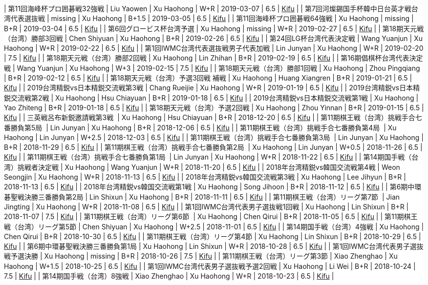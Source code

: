 | 第11回海峰杯プロ囲碁戦32強戦 | Liu Yaowen | Xu Haohong | W+R | 2019-03-07 | 6.5 | [Kifu](https://kifudepot.net/kifucontents.php?id=vmPyl4X75Qdm4KmMN6AtbA%3D%3D) | 
| 第7回河燦錫国手杯韓中日台英才戦台湾代表選抜戦 | missing | Xu Haohong | B+1.5 | 2019-03-05 | 6.5 | [Kifu](https://kifudepot.net/kifucontents.php?id=dcf8ybeb0xKaEGOVreepmA%3D%3D) | 
| 第11回海峰杯プロ囲碁戦64強戦 | Xu Haohong | missing | B+R | 2019-03-04 | 6.5 | [Kifu](https://kifudepot.net/kifucontents.php?id=CvaQCm%2F58ZrBWRYWv1JiUw%3D%3D) | 
| 第6回グロービス杯台湾予選 | Xu Haohong | missing | W+R | 2019-02-27 | 6.5 | [Kifu](https://kifudepot.net/kifucontents.php?id=xOR1XK6xCWX5ymhfUve5QA%3D%3D) | 
| 第18期天元戦（台湾）勝部3回戦 | Chen Shiyuan | Xu Haohong | B+R | 2019-02-26 | 6.5 | [Kifu](https://kifudepot.net/kifucontents.php?id=oeHTZXvTeT9kE8TO9kMkfQ%3D%3D) | 
| 第24回LG杯台湾代表決定戦 | Wang Yuanjun | Xu Haohong | W+R | 2019-02-22 | 6.5 | [Kifu](https://kifudepot.net/kifucontents.php?id=Jto2Ld1axzW%2BVWdJZ00f4Q%3D%3D) | 
| 第1回IWMC台湾代表選抜戦男子代表加戦 | Lin Junyan | Xu Haohong | W+R | 2019-02-20 | 7.5 | [Kifu](https://kifudepot.net/kifucontents.php?id=fjVZLeDvi8Y0Nz9wvTZW2w%3D%3D) | 
| 第18期天元戦（台湾）勝部2回戦 | Xu Haohong | Lin Zhihan | B+R | 2019-02-19 | 6.5 | [Kifu](https://kifudepot.net/kifucontents.php?id=dyOMStgy9GgA7V8tKepMfQ%3D%3D) | 
| 第16期倡棋杯台湾代表決定戦 | Wang Yuanjun | Xu Haohong | W+3 | 2019-02-15 | 7.5 | [Kifu](https://kifudepot.net/kifucontents.php?id=1DeG9rI7Fhg2XycWhp7e0Q%3D%3D) | 
| 第18期天元戦（台湾）勝部1回戦 | Xu Haohong | Zhou Pingqiang | B+R | 2019-02-12 | 6.5 | [Kifu](https://kifudepot.net/kifucontents.php?id=nJWC5RCZQutVZahBw9KJ4Q%3D%3D) | 
| 第18期天元戦（台湾）予選3回戦 補戦 | Xu Haohong | Huang Xiangren | B+R | 2019-01-21 | 6.5 | [Kifu](https://kifudepot.net/kifucontents.php?id=WgXaJTAsmsLZTMokIDz6ZQ%3D%3D) | 
| 2019台湾精鋭vs日本精鋭交流戦第3戦 | Chang Rueijie | Xu Haohong | W+R | 2019-01-19 | 6.5 | [Kifu](https://kifudepot.net/kifucontents.php?id=aWzUzKtDh0oeMdXLz1%2FOrA%3D%3D) | 
| 2019台湾精鋭vs日本精鋭交流戦第2戦 | Xu Haohong | Hsu Chiayuan | B+R | 2019-01-18 | 6.5 | [Kifu](https://kifudepot.net/kifucontents.php?id=wEscUI1Bt9Cz6%2BwOVTQotA%3D%3D) | 
| 2019台湾精鋭vs日本精鋭交流戦第1戦 | Xu Haohong | Yao Zhiteng | B+R | 2019-01-18 | 6.5 | [Kifu](https://kifudepot.net/kifucontents.php?id=BUWwbGt8f02nkSOcCf7d9w%3D%3D) | 
| 第18期天元戦（台湾）予選2回戦 | Xu Haohong | Zhou Yinnan | B+R | 2019-01-15 | 6.5 | [Kifu](https://kifudepot.net/kifucontents.php?id=8WU45IwC2K%2FRhZ1Y6XBr8Q%3D%3D) | 
| 三英戦呂布新鋭邀請戦第3戦  | Xu Haohong | Hsu Chiayuan | B+R | 2018-12-20 | 6.5 | [Kifu](https://kifudepot.net/kifucontents.php?id=ehnfWewsuHv1Df1pGjBUHQ%3D%3D) | 
| 第11期棋王戦（台湾）挑戦手合七番勝負第5局  | Lin Junyan | Xu Haohong | B+R | 2018-12-06 | 6.5 | [Kifu](https://kifudepot.net/kifucontents.php?id=BmaNIyYwI%2FL18bNlKAPGnQ%3D%3D) | 
| 第11期棋王戦（台湾）挑戦手合七番勝負第4局  | Xu Haohong | Lin Junyan | W+2.5 | 2018-12-03 | 6.5 | [Kifu](https://kifudepot.net/kifucontents.php?id=EIk8lFGl65vt8T6aKWeBwQ%3D%3D) | 
| 第11期棋王戦（台湾）挑戦手合七番勝負第3局  | Lin Junyan | Xu Haohong | B+R | 2018-11-29 | 6.5 | [Kifu](https://kifudepot.net/kifucontents.php?id=NYc%2BpyVU8mhVDnCl7qh5hg%3D%3D) | 
| 第11期棋王戦（台湾）挑戦手合七番勝負第2局  | Xu Haohong | Lin Junyan | W+0.5 | 2018-11-26 | 6.5 | [Kifu](https://kifudepot.net/kifucontents.php?id=lm6XTZph%2FWk3U%2FcVMKu07w%3D%3D) | 
| 第11期棋王戦（台湾）挑戦手合七番勝負第1局  | Lin Junyan | Xu Haohong | W+R | 2018-11-22 | 6.5 | [Kifu](https://kifudepot.net/kifucontents.php?id=GzMuZDiKgOYTgeHhcrHYYw%3D%3D) | 
| 第14期国手戦（台湾）挑戦者決定戦 | Xu Haohong | Wang Yuanjun | W+R | 2018-11-20 | 6.5 | [Kifu](https://kifudepot.net/kifucontents.php?id=LgpEwhKr8C1BVNr4Ekw76g%3D%3D) | 
| 2018年台湾精鋭vs韓国交流戦第4戦 | Weon Seongjin | Xu Haohong | W+R | 2018-11-13 | 6.5 | [Kifu](https://kifudepot.net/kifucontents.php?id=DF3Pe6rJvLvXdRGuJ8Z7gw%3D%3D) | 
| 2018年台湾精鋭vs韓国交流戦第3戦 | Xu Haohong | Lee Jihyun | B+R | 2018-11-13 | 6.5 | [Kifu](https://kifudepot.net/kifucontents.php?id=ZFmwm2YhQC%2BYJi7%2FmOulPQ%3D%3D) | 
| 2018年台湾精鋭vs韓国交流戦第1戦 | Xu Haohong | Song Jihoon | B+R | 2018-11-12 | 6.5 | [Kifu](https://kifudepot.net/kifucontents.php?id=FVP1UsrCnnvsnxystQSzJA%3D%3D) | 
| 第6期中環碁聖戦決勝三番勝負第2局 | Lin Shixun | Xu Haohong | B+R | 2018-11-11 | 6.5 | [Kifu](https://kifudepot.net/kifucontents.php?id=39F88OlOoDIeJLOxGBGVxA%3D%3D) | 
| 第11期棋王戦（台湾）リーグ第7節  | Jian Jingting | Xu Haohong | W+R | 2018-11-08 | 6.5 | [Kifu](https://kifudepot.net/kifucontents.php?id=7BkvkA2V4Tl56OHre2T%2Fjg%3D%3D) | 
| 第1回IWMC台湾代表男子選抜戦1回戦 | Xu Haohong | Lin Shixun | B+R | 2018-11-07 | 7.5 | [Kifu](https://kifudepot.net/kifucontents.php?id=YapVfbOPtIocUDPeS8zFxw%3D%3D) | 
| 第11期棋王戦（台湾）リーグ第6節  | Xu Haohong | Chen Qirui | B+R | 2018-11-05 | 6.5 | [Kifu](https://kifudepot.net/kifucontents.php?id=3y7hyRaHtTV4Ze13TXHmgg%3D%3D) | 
| 第11期棋王戦（台湾）リーグ第5節 | Chen Shiyuan | Xu Haohong | W+2.5 | 2018-11-01 | 6.5 | [Kifu](https://kifudepot.net/kifucontents.php?id=YRpksKsXnyBd5RdJptUYbA%3D%3D) | 
| 第14期国手戦（台湾）4強戦 | Xu Haohong | Chen Qirui | B+R | 2018-10-30 | 6.5 | [Kifu](https://kifudepot.net/kifucontents.php?id=l5B26VNQLUTz%2FtBI%2FlZFhw%3D%3D) | 
| 第11期棋王戦（台湾）リーグ第4節 | Xu Haohong | Lin Shixun | B+R | 2018-10-29 | 6.5 | [Kifu](https://kifudepot.net/kifucontents.php?id=FCcItNJCRmCyl1qccLwrxw%3D%3D) | 
| 第6期中環碁聖戦決勝三番勝負第1局 | Xu Haohong | Lin Shixun | W+R | 2018-10-28 | 6.5 | [Kifu](https://kifudepot.net/kifucontents.php?id=T11lqR7CKG30l4NDqaQqTw%3D%3D) | 
| 第1回IWMC台湾代表男子選抜戦予選決勝 | Xu Haohong | missing | B+R | 2018-10-26 | 7.5 | [Kifu](https://kifudepot.net/kifucontents.php?id=ABRnDQi8VNuSgYhSTYJYbA%3D%3D) | 
| 第11期棋王戦（台湾）リーグ第3節 | Xiao Zhenghao | Xu Haohong | W+1.5 | 2018-10-25 | 6.5 | [Kifu](https://kifudepot.net/kifucontents.php?id=qzwhNE3IFPGXRultKQQnjw%3D%3D) | 
| 第1回IWMC台湾代表男子選抜戦予選2回戦 | Xu Haohong | Li Wei | B+R | 2018-10-24 | 7.5 | [Kifu](https://kifudepot.net/kifucontents.php?id=R1cZa0w7GJVwrv%2BZ6dziBw%3D%3D) | 
| 第14期国手戦（台湾）8強戦 | Xiao Zhenghao | Xu Haohong | W+R | 2018-10-23 | 6.5 | [Kifu](https://kifudepot.net/kifucontents.php?id=RW5CQ%2Fvte1539ERYQWQjaw%3D%3D) | 